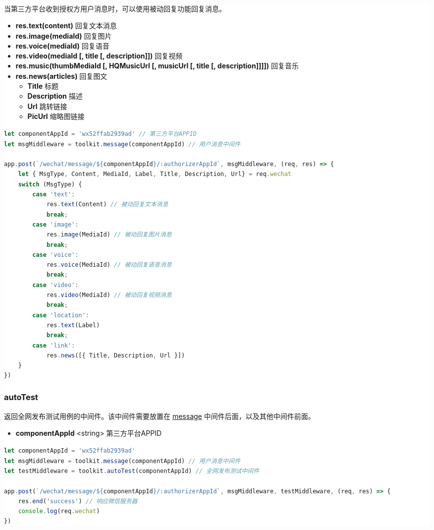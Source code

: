 当第三方平台收到授权方用户消息时，可以使用被动回复功能回复消息。

- **res.text(content)** 回复文本消息
- **res.image(mediaId)** 回复图片
- **res.voice(mediaId)** 回复语音
- **res.video(mediaId [, title [, description]])** 回复视频
- **res.music(thumbMediaId [, HQMusicUrl [, musicUrl [, title [, description]]]])** 回复音乐
- **res.news(articles)** 回复图文
  - **Title** 标题
  - **Description** 描述
  - **Url** 跳转链接
  - **PicUrl** 缩略图链接

```javascript
let componentAppId = 'wx52ffab2939ad' // 第三方平台APPID
let msgMiddleware = toolkit.message(componentAppId) // 用户消息中间件

app.post(`/wechat/message/${componentAppId}/:authorizerAppId`, msgMiddleware, (req, res) => {
    let { MsgType, Content, MediaId, Label, Title, Description, Url} = req.wechat
    switch (MsgType) {
        case 'text':
            res.text(Content) // 被动回复文本消息
            break;
        case 'image':
            res.image(MediaId) // 被动回复图片消息
            break;
        case 'voice':
            res.voice(MediaId) // 被动回复语音消息
            break;
        case 'video':
            res.video(MediaId) // 被动回复视频消息
            break;
        case 'location':
            res.text(Label)
            break;
        case 'link':
            res.news([{ Title, Description, Url }])
    }
})
```

### autoTest

返回全网发布测试用例的中间件。该中间件需要放置在 [message](#message) 中间件后面，以及其他中间件前面。

- **componentAppId** \<string\> 第三方平台APPID

```javascript
let componentAppId = 'wx52ffab2939ad'
let msgMiddleware = toolkit.message(componentAppId) // 用户消息中间件
let testMiddleware = toolkit.autoTest(componentAppId) // 全网发布测试中间件

app.post(`/wechat/message/${componentAppId}/:authorizerAppId`, msgMiddleware, testMiddleware, (req, res) => {
    res.end('success') // 响应微信服务器
    console.log(req.wechat)
})
```
